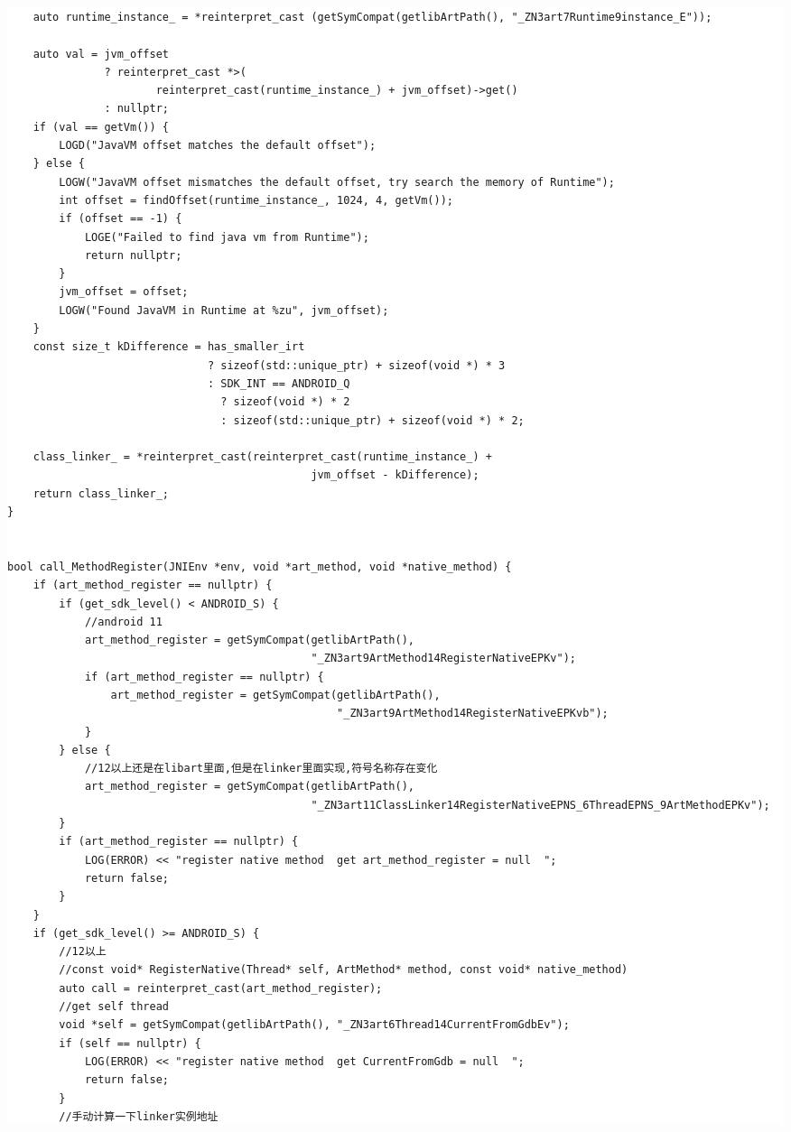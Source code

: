 ```
    auto runtime_instance_ = *reinterpret_cast (getSymCompat(getlibArtPath(), "_ZN3art7Runtime9instance_E"));
 
    auto val = jvm_offset
               ? reinterpret_cast *>(
                       reinterpret_cast(runtime_instance_) + jvm_offset)->get()
               : nullptr;
    if (val == getVm()) {
        LOGD("JavaVM offset matches the default offset");
    } else {
        LOGW("JavaVM offset mismatches the default offset, try search the memory of Runtime");
        int offset = findOffset(runtime_instance_, 1024, 4, getVm());
        if (offset == -1) {
            LOGE("Failed to find java vm from Runtime");
            return nullptr;
        }
        jvm_offset = offset;
        LOGW("Found JavaVM in Runtime at %zu", jvm_offset);
    }
    const size_t kDifference = has_smaller_irt
                               ? sizeof(std::unique_ptr) + sizeof(void *) * 3
                               : SDK_INT == ANDROID_Q
                                 ? sizeof(void *) * 2
                                 : sizeof(std::unique_ptr) + sizeof(void *) * 2;
 
    class_linker_ = *reinterpret_cast(reinterpret_cast(runtime_instance_) +
                                               jvm_offset - kDifference);
    return class_linker_;
}
 
 
bool call_MethodRegister(JNIEnv *env, void *art_method, void *native_method) {
    if (art_method_register == nullptr) {
        if (get_sdk_level() < ANDROID_S) {
            //android 11
            art_method_register = getSymCompat(getlibArtPath(),
                                               "_ZN3art9ArtMethod14RegisterNativeEPKv");
            if (art_method_register == nullptr) {
                art_method_register = getSymCompat(getlibArtPath(),
                                                   "_ZN3art9ArtMethod14RegisterNativeEPKvb");
            }
        } else {
            //12以上还是在libart里面,但是在linker里面实现,符号名称存在变化
            art_method_register = getSymCompat(getlibArtPath(),
                                               "_ZN3art11ClassLinker14RegisterNativeEPNS_6ThreadEPNS_9ArtMethodEPKv");
        }
        if (art_method_register == nullptr) {
            LOG(ERROR) << "register native method  get art_method_register = null  ";
            return false;
        }
    }
    if (get_sdk_level() >= ANDROID_S) {
        //12以上
        //const void* RegisterNative(Thread* self, ArtMethod* method, const void* native_method)
        auto call = reinterpret_cast(art_method_register);
        //get self thread
        void *self = getSymCompat(getlibArtPath(), "_ZN3art6Thread14CurrentFromGdbEv");
        if (self == nullptr) {
            LOG(ERROR) << "register native method  get CurrentFromGdb = null  ";
            return false;
        }
        //手动计算一下linker实例地址
```